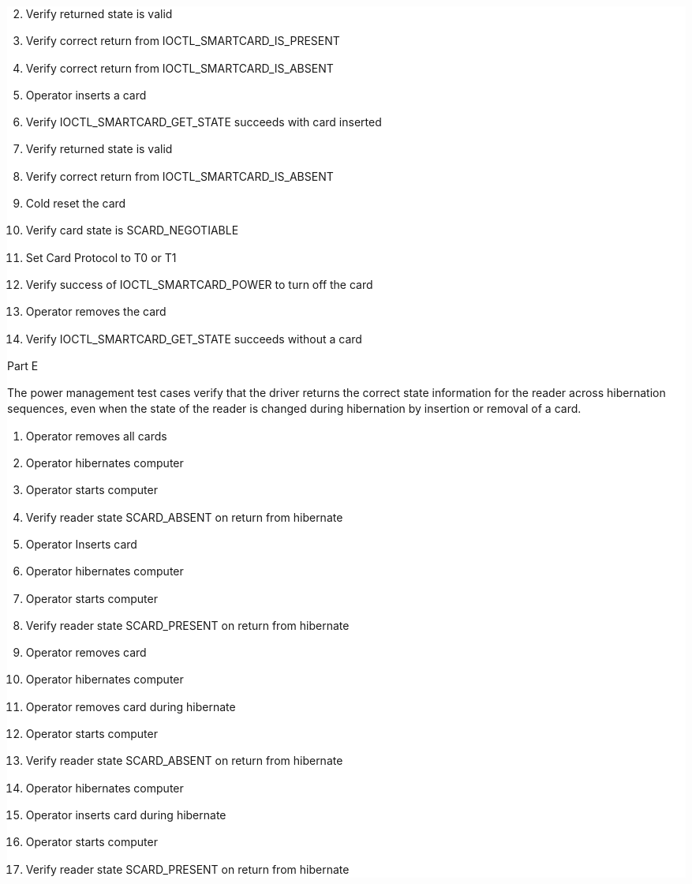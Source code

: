 2.  Verify returned state is valid

3.  Verify correct return from IOCTL\_SMARTCARD\_IS\_PRESENT

4.  Verify correct return from IOCTL\_SMARTCARD\_IS\_ABSENT

5.  Operator inserts a card

6.  Verify IOCTL\_SMARTCARD\_GET\_STATE succeeds with card inserted

7.  Verify returned state is valid

8.  Verify correct return from IOCTL\_SMARTCARD\_IS\_ABSENT

9.  Cold reset the card

10. Verify card state is SCARD\_NEGOTIABLE

11. Set Card Protocol to T0 or T1

12. Verify success of IOCTL\_SMARTCARD\_POWER to turn off the card

13. Operator removes the card

14. Verify IOCTL\_SMARTCARD\_GET\_STATE succeeds without a card

Part E

The power management test cases verify that the driver returns the correct state information for the reader across hibernation sequences, even when the state of the reader is changed during hibernation by insertion or removal of a card.

1.  Operator removes all cards

2.  Operator hibernates computer

3.  Operator starts computer

4.  Verify reader state SCARD\_ABSENT on return from hibernate

5.  Operator Inserts card

6.  Operator hibernates computer

7.  Operator starts computer

8.  Verify reader state SCARD\_PRESENT on return from hibernate

9.  Operator removes card

10. Operator hibernates computer

11. Operator removes card during hibernate

12. Operator starts computer

13. Verify reader state SCARD\_ABSENT on return from hibernate

14. Operator hibernates computer

15. Operator inserts card during hibernate

16. Operator starts computer

17. Verify reader state SCARD\_PRESENT on return from hibernate
